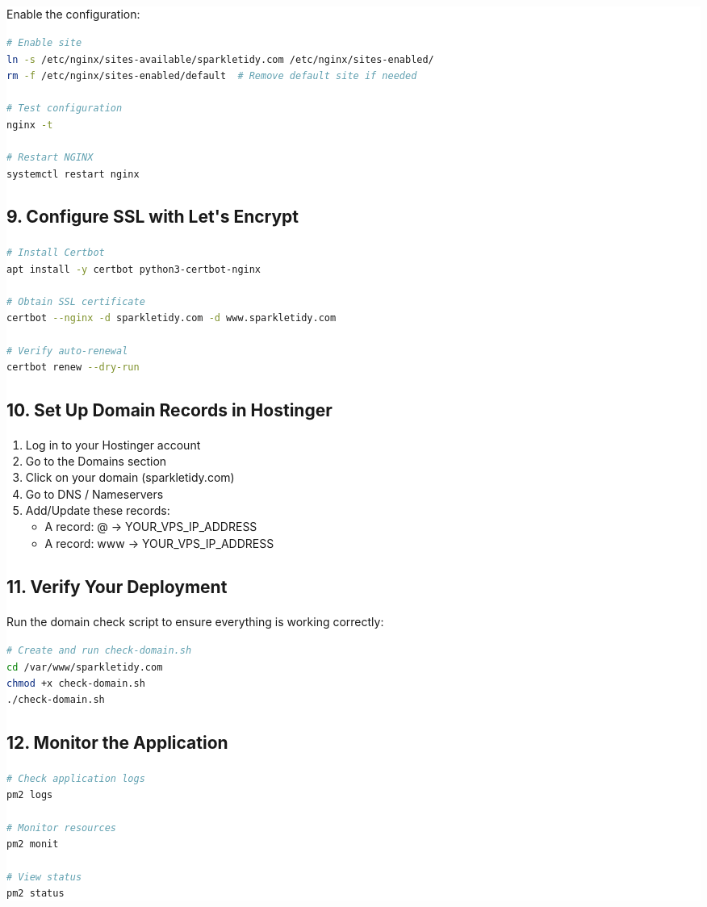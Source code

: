 Enable the configuration:

```bash
# Enable site
ln -s /etc/nginx/sites-available/sparkletidy.com /etc/nginx/sites-enabled/
rm -f /etc/nginx/sites-enabled/default  # Remove default site if needed

# Test configuration
nginx -t

# Restart NGINX
systemctl restart nginx
```

## 9. Configure SSL with Let's Encrypt

```bash
# Install Certbot
apt install -y certbot python3-certbot-nginx

# Obtain SSL certificate
certbot --nginx -d sparkletidy.com -d www.sparkletidy.com

# Verify auto-renewal
certbot renew --dry-run
```

## 10. Set Up Domain Records in Hostinger

1. Log in to your Hostinger account
2. Go to the Domains section
3. Click on your domain (sparkletidy.com)
4. Go to DNS / Nameservers
5. Add/Update these records:
   - A record: @ -> YOUR_VPS_IP_ADDRESS
   - A record: www -> YOUR_VPS_IP_ADDRESS

## 11. Verify Your Deployment

Run the domain check script to ensure everything is working correctly:

```bash
# Create and run check-domain.sh
cd /var/www/sparkletidy.com
chmod +x check-domain.sh
./check-domain.sh
```

## 12. Monitor the Application

```bash
# Check application logs
pm2 logs

# Monitor resources
pm2 monit

# View status
pm2 status
```
